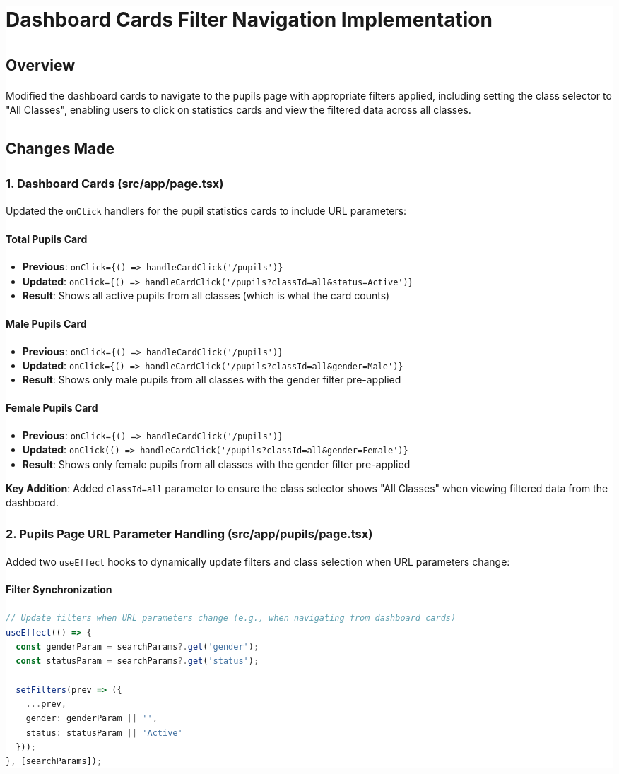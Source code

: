 # Dashboard Cards Filter Navigation Implementation

## Overview
Modified the dashboard cards to navigate to the pupils page with appropriate filters applied, including setting the class selector to "All Classes", enabling users to click on statistics cards and view the filtered data across all classes.

## Changes Made

### 1. Dashboard Cards (src/app/page.tsx)

Updated the `onClick` handlers for the pupil statistics cards to include URL parameters:

#### Total Pupils Card
- **Previous**: `onClick={() => handleCardClick('/pupils')}`
- **Updated**: `onClick={() => handleCardClick('/pupils?classId=all&status=Active')}`
- **Result**: Shows all active pupils from all classes (which is what the card counts)

#### Male Pupils Card
- **Previous**: `onClick={() => handleCardClick('/pupils')}`
- **Updated**: `onClick={() => handleCardClick('/pupils?classId=all&gender=Male')}`
- **Result**: Shows only male pupils from all classes with the gender filter pre-applied

#### Female Pupils Card
- **Previous**: `onClick={() => handleCardClick('/pupils')}`
- **Updated**: `onClick(() => handleCardClick('/pupils?classId=all&gender=Female')}`
- **Result**: Shows only female pupils from all classes with the gender filter pre-applied

**Key Addition**: Added `classId=all` parameter to ensure the class selector shows "All Classes" when viewing filtered data from the dashboard.

### 2. Pupils Page URL Parameter Handling (src/app/pupils/page.tsx)

Added two `useEffect` hooks to dynamically update filters and class selection when URL parameters change:

#### Filter Synchronization
```typescript
// Update filters when URL parameters change (e.g., when navigating from dashboard cards)
useEffect(() => {
  const genderParam = searchParams?.get('gender');
  const statusParam = searchParams?.get('status');
  
  setFilters(prev => ({
    ...prev,
    gender: genderParam || '',
    status: statusParam || 'Active'
  }));
}, [searchParams]);
```
